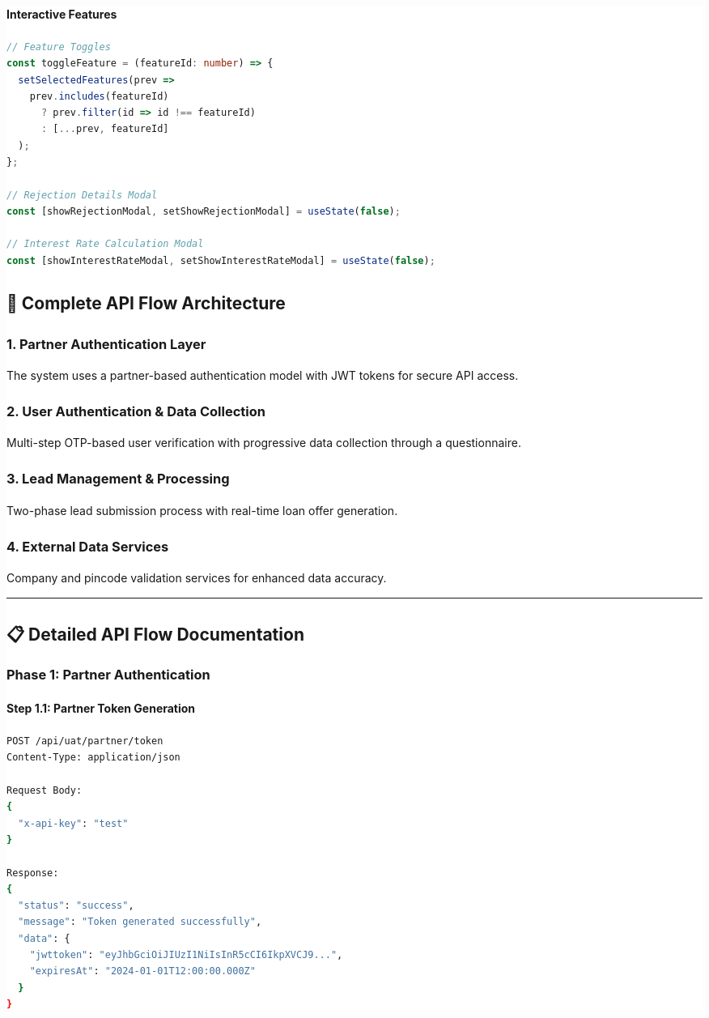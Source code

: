 #### **Interactive Features**
```typescript
// Feature Toggles
const toggleFeature = (featureId: number) => {
  setSelectedFeatures(prev => 
    prev.includes(featureId)
      ? prev.filter(id => id !== featureId)
      : [...prev, featureId]
  );
};

// Rejection Details Modal
const [showRejectionModal, setShowRejectionModal] = useState(false);

// Interest Rate Calculation Modal  
const [showInterestRateModal, setShowInterestRateModal] = useState(false);
```

## 🔄 Complete API Flow Architecture

### 1. **Partner Authentication Layer**
The system uses a partner-based authentication model with JWT tokens for secure API access.

### 2. **User Authentication & Data Collection**
Multi-step OTP-based user verification with progressive data collection through a questionnaire.

### 3. **Lead Management & Processing** 
Two-phase lead submission process with real-time loan offer generation.

### 4. **External Data Services**
Company and pincode validation services for enhanced data accuracy.

---

## 📋 Detailed API Flow Documentation

### **Phase 1: Partner Authentication**

#### **Step 1.1: Partner Token Generation**
```bash
POST /api/uat/partner/token
Content-Type: application/json

Request Body:
{
  "x-api-key": "test"
}

Response:
{
  "status": "success",
  "message": "Token generated successfully",
  "data": {
    "jwttoken": "eyJhbGciOiJIUzI1NiIsInR5cCI6IkpXVCJ9...",
    "expiresAt": "2024-01-01T12:00:00.000Z"
  }
}
```
